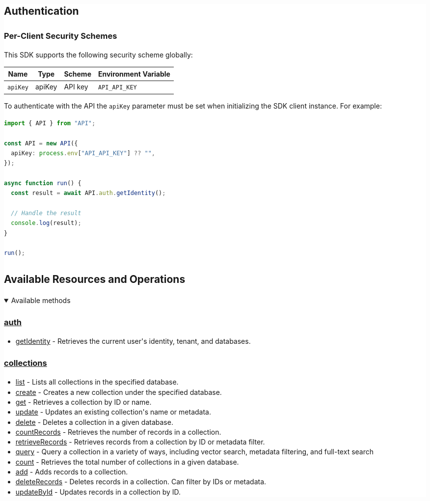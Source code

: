 

## Authentication

### Per-Client Security Schemes

This SDK supports the following security scheme globally:

| Name     | Type   | Scheme  | Environment Variable |
| -------- | ------ | ------- | -------------------- |
| `apiKey` | apiKey | API key | `API_API_KEY`     |

To authenticate with the API the `apiKey` parameter must be set when initializing the SDK client instance. For example:
```typescript
import { API } from "API";

const API = new API({
  apiKey: process.env["API_API_KEY"] ?? "",
});

async function run() {
  const result = await API.auth.getIdentity();

  // Handle the result
  console.log(result);
}

run();

```



## Available Resources and Operations

<details open>
<summary>Available methods</summary>

### [auth](docs/sdks/auth/README.md)

* [getIdentity](docs/sdks/auth/README.md#getidentity) - Retrieves the current user's identity, tenant, and databases.


### [collections](docs/sdks/collections/README.md)

* [list](docs/sdks/collections/README.md#list) - Lists all collections in the specified database.
* [create](docs/sdks/collections/README.md#create) - Creates a new collection under the specified database.
* [get](docs/sdks/collections/README.md#get) - Retrieves a collection by ID or name.
* [update](docs/sdks/collections/README.md#update) - Updates an existing collection's name or metadata.
* [delete](docs/sdks/collections/README.md#delete) - Deletes a collection in a given database.
* [countRecords](docs/sdks/collections/README.md#countrecords) - Retrieves the number of records in a collection.
* [retrieveRecords](docs/sdks/collections/README.md#retrieverecords) - Retrieves records from a collection by ID or metadata filter.
* [query](docs/sdks/collections/README.md#query) - Query a collection in a variety of ways, including vector search, metadata filtering, and full-text search
* [count](docs/sdks/collections/README.md#count) - Retrieves the total number of collections in a given database.
* [add](docs/sdks/collections/README.md#add) - Adds records to a collection.
* [deleteRecords](docs/sdks/collections/README.md#deleterecords) - Deletes records in a collection. Can filter by IDs or metadata.
* [updateById](docs/sdks/collections/README.md#updatebyid) - Updates records in a collection by ID.